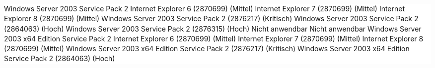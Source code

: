 </td>
</tr>
<tr>
<td style="border:1px solid black;">
Windows Server 2003 Service Pack 2
</td>
<td style="border:1px solid black;">
Internet Explorer 6  
(2870699)  
(Mittel)  
Internet Explorer 7  
(2870699)  
(Mittel)  
Internet Explorer 8  
(2870699)  
(Mittel)
</td>
<td style="border:1px solid black;">
Windows Server 2003 Service Pack 2  
(2876217)  
(Kritisch)
</td>
<td style="border:1px solid black;">
Windows Server 2003 Service Pack 2  
(2864063)  
(Hoch)
</td>
<td style="border:1px solid black;">
Windows Server 2003 Service Pack 2  
(2876315)  
(Hoch)
</td>
<td style="border:1px solid black;">
Nicht anwendbar
</td>
<td style="border:1px solid black;">
Nicht anwendbar
</td>
</tr>
<tr class="alternateRow">
<td style="border:1px solid black;">
Windows Server 2003 x64 Edition Service Pack 2
</td>
<td style="border:1px solid black;">
Internet Explorer 6  
(2870699)  
(Mittel)  
Internet Explorer 7  
(2870699)  
(Mittel)  
Internet Explorer 8  
(2870699)  
(Mittel)
</td>
<td style="border:1px solid black;">
Windows Server 2003 x64 Edition Service Pack 2  
(2876217)  
(Kritisch)
</td>
<td style="border:1px solid black;">
Windows Server 2003 x64 Edition Service Pack 2  
(2864063)  
(Hoch)
</td>